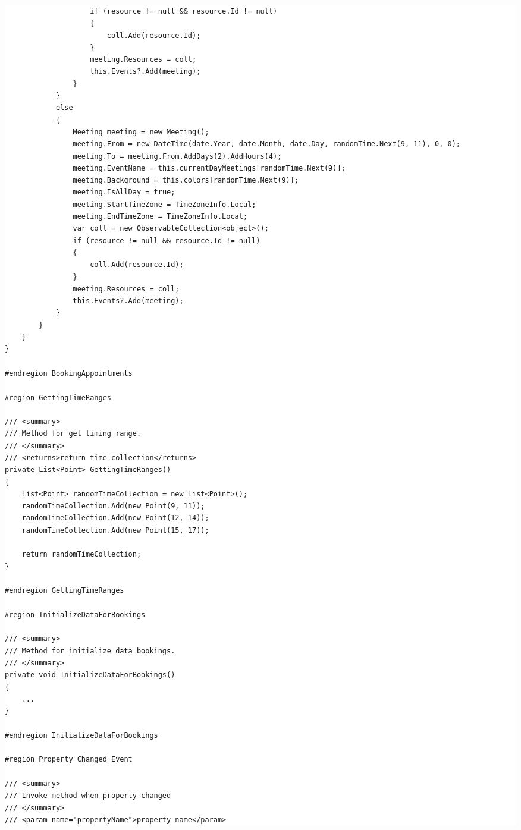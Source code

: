                         if (resource != null && resource.Id != null)
                        {
                            coll.Add(resource.Id);
                        }
                        meeting.Resources = coll;
                        this.Events?.Add(meeting);
                    }
                }
                else
                {
                    Meeting meeting = new Meeting();
                    meeting.From = new DateTime(date.Year, date.Month, date.Day, randomTime.Next(9, 11), 0, 0);
                    meeting.To = meeting.From.AddDays(2).AddHours(4);
                    meeting.EventName = this.currentDayMeetings[randomTime.Next(9)];
                    meeting.Background = this.colors[randomTime.Next(9)];
                    meeting.IsAllDay = true;
                    meeting.StartTimeZone = TimeZoneInfo.Local;
                    meeting.EndTimeZone = TimeZoneInfo.Local;
                    var coll = new ObservableCollection<object>();
                    if (resource != null && resource.Id != null)
                    {
                        coll.Add(resource.Id);
                    }
                    meeting.Resources = coll;
                    this.Events?.Add(meeting);
                }
            }
        }
    }

    #endregion BookingAppointments

    #region GettingTimeRanges

    /// <summary>
    /// Method for get timing range.
    /// </summary>
    /// <returns>return time collection</returns>
    private List<Point> GettingTimeRanges()
    {
        List<Point> randomTimeCollection = new List<Point>();
        randomTimeCollection.Add(new Point(9, 11));
        randomTimeCollection.Add(new Point(12, 14));
        randomTimeCollection.Add(new Point(15, 17));

        return randomTimeCollection;
    }

    #endregion GettingTimeRanges

    #region InitializeDataForBookings

    /// <summary>
    /// Method for initialize data bookings.
    /// </summary>
    private void InitializeDataForBookings()
    {
		...
    }

    #endregion InitializeDataForBookings

    #region Property Changed Event

    /// <summary>
    /// Invoke method when property changed
    /// </summary>
    /// <param name="propertyName">property name</param>